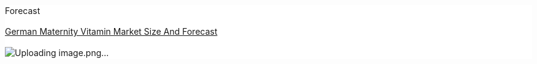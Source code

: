 Forecast</a></p><p><a href="https://github.com/Ashwini1208/file3/blob/main/Maternity-Vitamin-Market/China-Maternity-Vitamin-Market.md">German Maternity Vitamin Market Size And Forecast</a></p>
![Uploading image.png…]()
